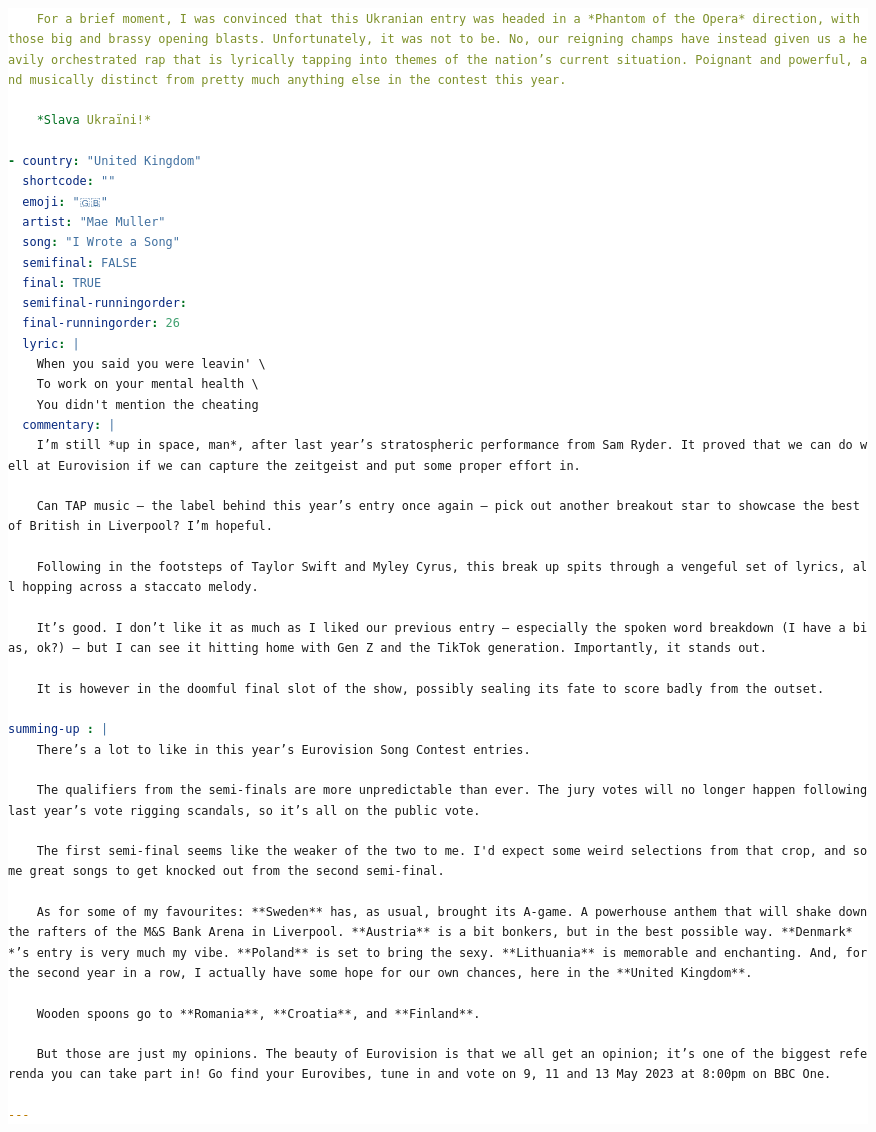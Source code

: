 ```yaml
    For a brief moment, I was convinced that this Ukranian entry was headed in a *Phantom of the Opera* direction, with those big and brassy opening blasts. Unfortunately, it was not to be. No, our reigning champs have instead given us a heavily orchestrated rap that is lyrically tapping into themes of the nation’s current situation. Poignant and powerful, and musically distinct from pretty much anything else in the contest this year.

    *Slava Ukraïni!*

- country: "United Kingdom"
  shortcode: ""
  emoji: "🇬🇧"
  artist: "Mae Muller"
  song: "I Wrote a Song"
  semifinal: FALSE
  final: TRUE
  semifinal-runningorder:
  final-runningorder: 26
  lyric: |
    When you said you were leavin' \
    To work on your mental health \
    You didn't mention the cheating
  commentary: |
    I’m still *up in space, man*, after last year’s stratospheric performance from Sam Ryder. It proved that we can do well at Eurovision if we can capture the zeitgeist and put some proper effort in.

    Can TAP music — the label behind this year’s entry once again — pick out another breakout star to showcase the best of British in Liverpool? I’m hopeful.

    Following in the footsteps of Taylor Swift and Myley Cyrus, this break up spits through a vengeful set of lyrics, all hopping across a staccato melody.

    It’s good. I don’t like it as much as I liked our previous entry — especially the spoken word breakdown (I have a bias, ok?) — but I can see it hitting home with Gen Z and the TikTok generation. Importantly, it stands out.

    It is however in the doomful final slot of the show, possibly sealing its fate to score badly from the outset.

summing-up : |
    There’s a lot to like in this year’s Eurovision Song Contest entries.
    
    The qualifiers from the semi-finals are more unpredictable than ever. The jury votes will no longer happen following last year’s vote rigging scandals, so it’s all on the public vote.
    
    The first semi-final seems like the weaker of the two to me. I'd expect some weird selections from that crop, and some great songs to get knocked out from the second semi-final.
    
    As for some of my favourites: **Sweden** has, as usual, brought its A-game. A powerhouse anthem that will shake down the rafters of the M&S Bank Arena in Liverpool. **Austria** is a bit bonkers, but in the best possible way. **Denmark**’s entry is very much my vibe. **Poland** is set to bring the sexy. **Lithuania** is memorable and enchanting. And, for the second year in a row, I actually have some hope for our own chances, here in the **United Kingdom**.
    
    Wooden spoons go to **Romania**, **Croatia**, and **Finland**.
    
    But those are just my opinions. The beauty of Eurovision is that we all get an opinion; it’s one of the biggest referenda you can take part in! Go find your Eurovibes, tune in and vote on 9, 11 and 13 May 2023 at 8:00pm on BBC One.

---
```
